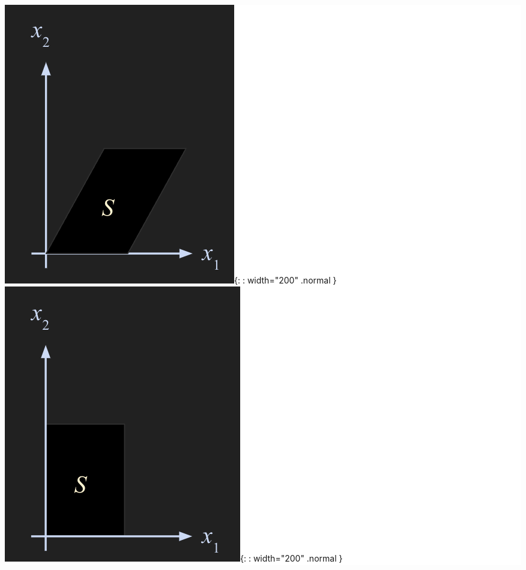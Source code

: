 ![Desktop View](/assets/img/post/mathematics/linearalgebra3_3_07.png){: : width="200" .normal }
![Desktop View](/assets/img/post/mathematics/linearalgebra3_3_08.png){: : width="200" .normal }